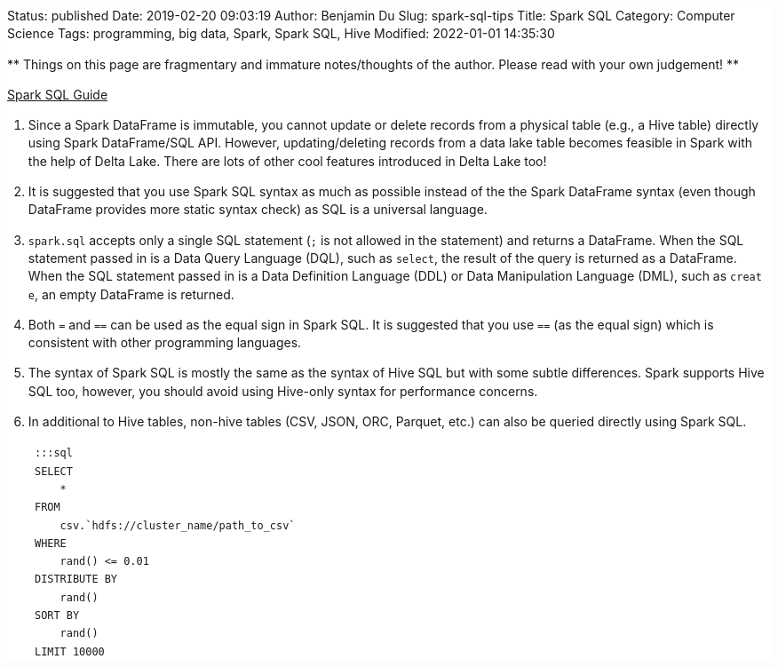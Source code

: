 Status: published
Date: 2019-02-20 09:03:19
Author: Benjamin Du
Slug: spark-sql-tips
Title: Spark SQL
Category: Computer Science
Tags: programming, big data, Spark, Spark SQL, Hive
Modified: 2022-01-01 14:35:30

**
Things on this page are fragmentary and immature notes/thoughts of the author.
Please read with your own judgement!
**

[Spark SQL Guide](https://docs.databricks.com/spark/latest/spark-sql/index.html)


1. Since a Spark DataFrame is immutable,
    you cannot update or delete records from a physical table (e.g., a Hive table) directly
    using Spark DataFrame/SQL API.
    However, 
    updating/deleting records from a data lake table becomes feasible in Spark
    with the help of Delta Lake.
    There are lots of other cool features introduced in Delta Lake too!

2. It is suggested that you use Spark SQL syntax as much as possible 
  instead of the the Spark DataFrame syntax (even though DataFrame provides more static syntax check)
  as SQL is a universal language.

1. `spark.sql` accepts only a single SQL statement (`;` is not allowed in the statement) 
    and returns a DataFrame. 
    When the SQL statement passed in is a Data Query Language (DQL), such as `select`,
    the result of the query is returned as a DataFrame.
    When the SQL statement passed in is a Data Definition Language (DDL) or Data Manipulation Language (DML), 
    such as `create`,
    an empty DataFrame is returned.

4. Both `=` and `==` can be used as the equal sign in Spark SQL.
    It is suggested that you use `==` (as the equal sign)
    which is consistent with other programming languages.

1. The syntax of Spark SQL is mostly the same as the syntax of Hive SQL but with some subtle differences.
    Spark supports Hive SQL too,
    however, 
    you should avoid using Hive-only syntax for performance concerns.

2. In additional to Hive tables,
    non-hive tables (CSV, JSON, ORC, Parquet, etc.) can also be queried directly using Spark SQL.

        :::sql
        SELECT
            *
        FROM
            csv.`hdfs://cluster_name/path_to_csv`
        WHERE
            rand() <= 0.01
        DISTRIBUTE BY
            rand()
        SORT BY
            rand()
        LIMIT 10000
